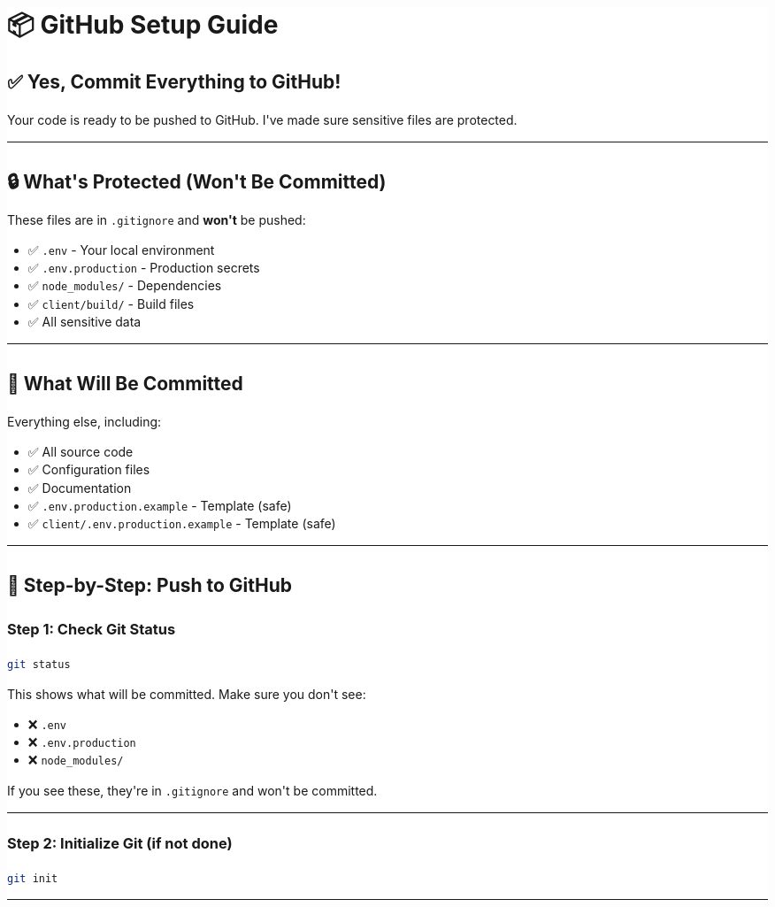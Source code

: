 # 📦 GitHub Setup Guide

## ✅ Yes, Commit Everything to GitHub!

Your code is ready to be pushed to GitHub. I've made sure sensitive files are protected.

---

## 🔒 What's Protected (Won't Be Committed)

These files are in `.gitignore` and **won't** be pushed:

- ✅ `.env` - Your local environment
- ✅ `.env.production` - Production secrets
- ✅ `node_modules/` - Dependencies
- ✅ `client/build/` - Build files
- ✅ All sensitive data

---

## 📁 What Will Be Committed

Everything else, including:

- ✅ All source code
- ✅ Configuration files
- ✅ Documentation
- ✅ `.env.production.example` - Template (safe)
- ✅ `client/.env.production.example` - Template (safe)

---

## 🚀 Step-by-Step: Push to GitHub

### Step 1: Check Git Status

```bash
git status
```

This shows what will be committed. Make sure you don't see:
- ❌ `.env`
- ❌ `.env.production`
- ❌ `node_modules/`

If you see these, they're in `.gitignore` and won't be committed.

---

### Step 2: Initialize Git (if not done)

```bash
git init
```

---